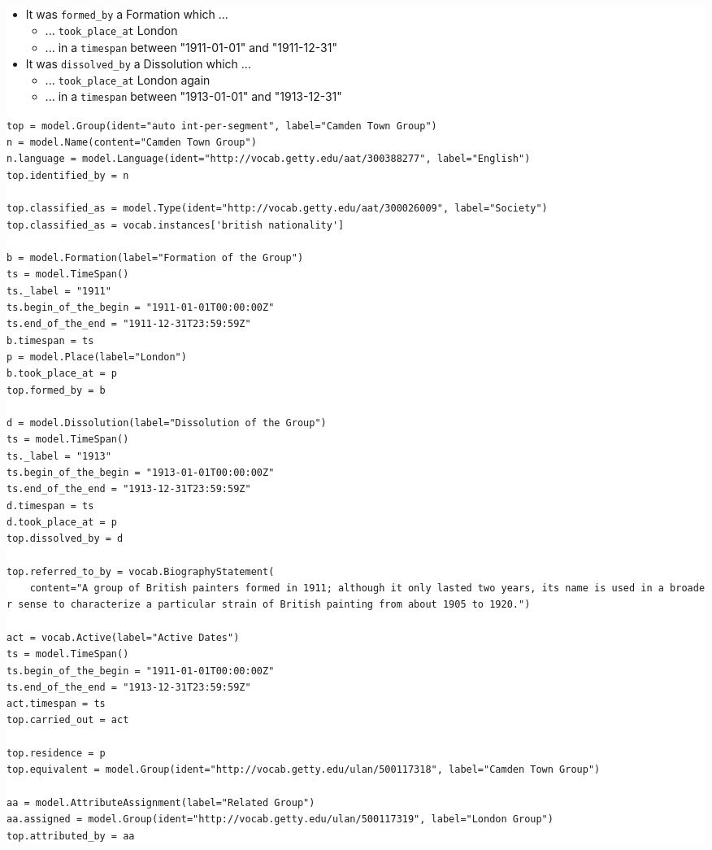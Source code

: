 * It was `formed_by` a Formation which ...
    * ... `took_place_at` London
    * ... in a `timespan` between "1911-01-01" and "1911-12-31"
* It was `dissolved_by` a Dissolution which ...
    * ... `took_place_at` London again
    * ... in a `timespan` between "1913-01-01" and "1913-12-31"  

```crom
top = model.Group(ident="auto int-per-segment", label="Camden Town Group")
n = model.Name(content="Camden Town Group")
n.language = model.Language(ident="http://vocab.getty.edu/aat/300388277", label="English")
top.identified_by = n

top.classified_as = model.Type(ident="http://vocab.getty.edu/aat/300026009", label="Society")
top.classified_as = vocab.instances['british nationality']

b = model.Formation(label="Formation of the Group")
ts = model.TimeSpan()
ts._label = "1911"
ts.begin_of_the_begin = "1911-01-01T00:00:00Z"
ts.end_of_the_end = "1911-12-31T23:59:59Z"
b.timespan = ts
p = model.Place(label="London")
b.took_place_at = p
top.formed_by = b

d = model.Dissolution(label="Dissolution of the Group")
ts = model.TimeSpan()
ts._label = "1913"
ts.begin_of_the_begin = "1913-01-01T00:00:00Z"
ts.end_of_the_end = "1913-12-31T23:59:59Z"
d.timespan = ts
d.took_place_at = p
top.dissolved_by = d

top.referred_to_by = vocab.BiographyStatement(
	content="A group of British painters formed in 1911; although it only lasted two years, its name is used in a broader sense to characterize a particular strain of British painting from about 1905 to 1920.")

act = vocab.Active(label="Active Dates")
ts = model.TimeSpan()
ts.begin_of_the_begin = "1911-01-01T00:00:00Z"
ts.end_of_the_end = "1913-12-31T23:59:59Z"
act.timespan = ts
top.carried_out = act

top.residence = p
top.equivalent = model.Group(ident="http://vocab.getty.edu/ulan/500117318", label="Camden Town Group")

aa = model.AttributeAssignment(label="Related Group")
aa.assigned = model.Group(ident="http://vocab.getty.edu/ulan/500117319", label="London Group")
top.attributed_by = aa

```
